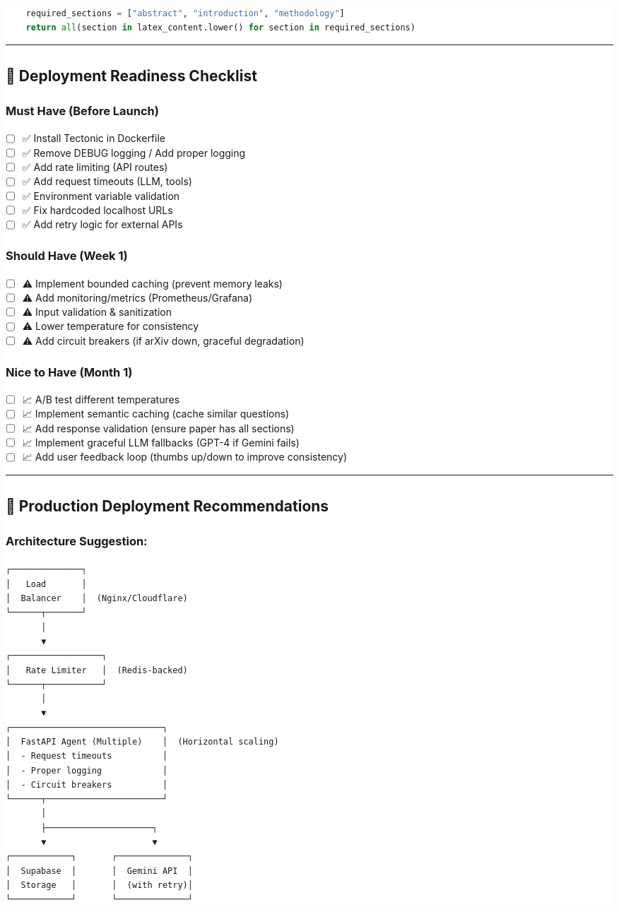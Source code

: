 ```python
    required_sections = ["abstract", "introduction", "methodology"]
    return all(section in latex_content.lower() for section in required_sections)
```

---

## 🚀 Deployment Readiness Checklist

### Must Have (Before Launch)
- [ ] ✅ Install Tectonic in Dockerfile
- [ ] ✅ Remove DEBUG logging / Add proper logging
- [ ] ✅ Add rate limiting (API routes)
- [ ] ✅ Add request timeouts (LLM, tools)
- [ ] ✅ Environment variable validation
- [ ] ✅ Fix hardcoded localhost URLs
- [ ] ✅ Add retry logic for external APIs

### Should Have (Week 1)
- [ ] ⚠️ Implement bounded caching (prevent memory leaks)
- [ ] ⚠️ Add monitoring/metrics (Prometheus/Grafana)
- [ ] ⚠️ Input validation & sanitization
- [ ] ⚠️ Lower temperature for consistency
- [ ] ⚠️ Add circuit breakers (if arXiv down, graceful degradation)

### Nice to Have (Month 1)
- [ ] 📈 A/B test different temperatures
- [ ] 📈 Implement semantic caching (cache similar questions)
- [ ] 📈 Add response validation (ensure paper has all sections)
- [ ] 📈 Implement graceful LLM fallbacks (GPT-4 if Gemini fails)
- [ ] 📈 Add user feedback loop (thumbs up/down to improve consistency)

---

## 🎯 Production Deployment Recommendations

### Architecture Suggestion:

```
┌──────────────┐
│   Load       │
│  Balancer    │  (Nginx/Cloudflare)
└──────┬───────┘
       │
       ▼
┌──────────────────┐
│   Rate Limiter   │  (Redis-backed)
└──────┬───────────┘
       │
       ▼
┌──────────────────────────────┐
│  FastAPI Agent (Multiple)    │  (Horizontal scaling)
│  - Request timeouts          │
│  - Proper logging            │
│  - Circuit breakers          │
└──────┬───────────────────────┘
       │
       ├─────────────────────┐
       ▼                     ▼
┌────────────┐       ┌──────────────┐
│  Supabase  │       │  Gemini API  │
│  Storage   │       │  (with retry)│
└────────────┘       └──────────────┘
```